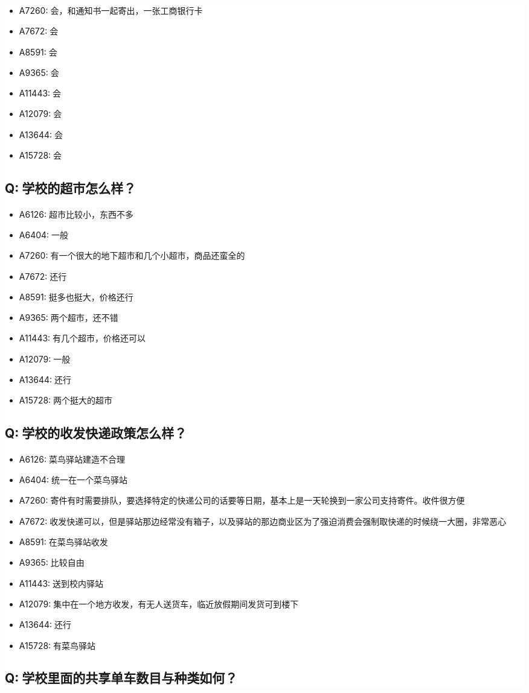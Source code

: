 - A7260: 会，和通知书一起寄出，一张工商银行卡

- A7672: 会

- A8591: 会

- A9365: 会

- A11443: 会

- A12079: 会

- A13644: 会

- A15728: 会

## Q: 学校的超市怎么样？

- A6126: 超市比较小，东西不多

- A6404: 一般

- A7260: 有一个很大的地下超市和几个小超市，商品还蛮全的

- A7672: 还行

- A8591: 挺多也挺大，价格还行

- A9365: 两个超市，还不错

- A11443: 有几个超市，价格还可以

- A12079: 一般

- A13644: 还行

- A15728: 两个挺大的超市

## Q: 学校的收发快递政策怎么样？

- A6126: 菜鸟驿站建造不合理

- A6404: 统一在一个菜鸟驿站

- A7260: 寄件有时需要排队，要选择特定的快递公司的话要等日期，基本上是一天轮换到一家公司支持寄件。收件很方便

- A7672: 收发快递可以，但是驿站那边经常没有箱子，以及驿站的那边商业区为了强迫消费会强制取快递的时候绕一大圈，非常恶心

- A8591: 在菜鸟驿站收发

- A9365: 比较自由

- A11443: 送到校内驿站

- A12079: 集中在一个地方收发，有无人送货车，临近放假期间发货可到楼下

- A13644: 还行

- A15728: 有菜鸟驿站

## Q: 学校里面的共享单车数目与种类如何？
